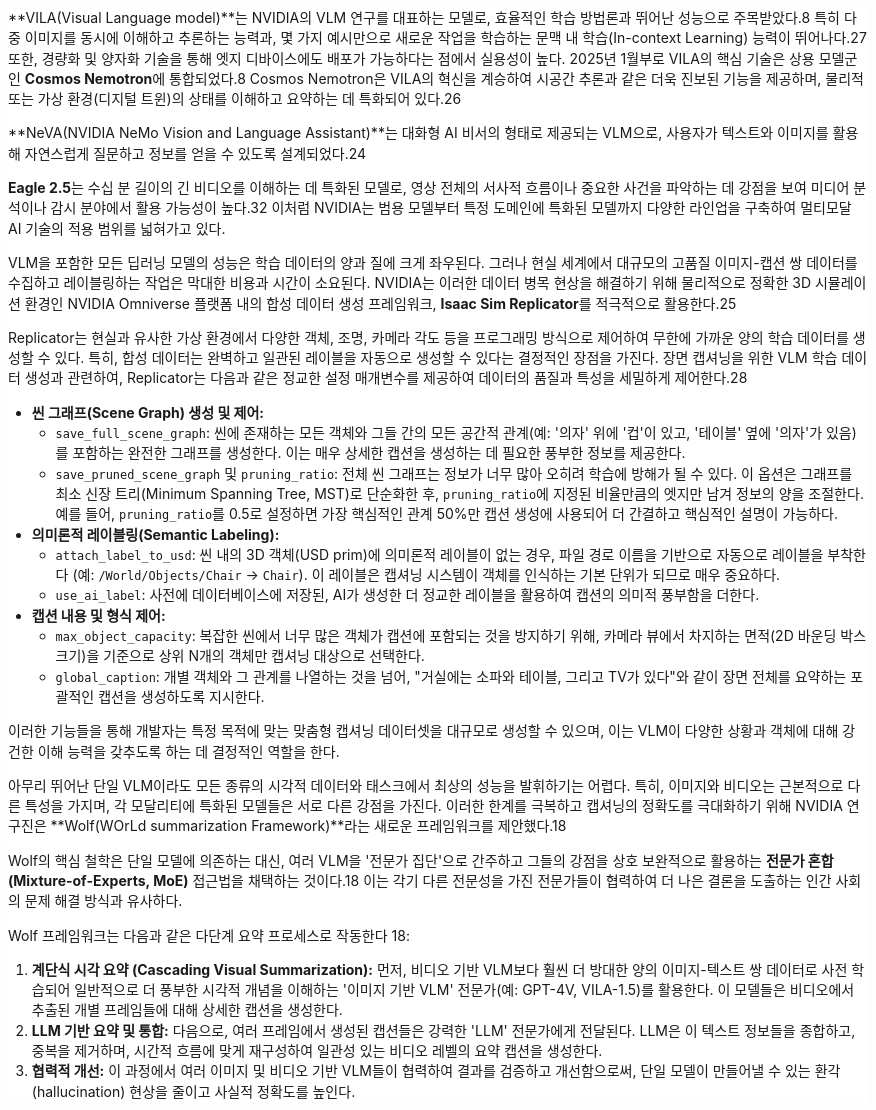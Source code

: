 **VILA(Visual Language model)**는 NVIDIA의 VLM 연구를 대표하는 모델로, 효율적인 학습 방법론과 뛰어난 성능으로 주목받았다.8 특히 다중 이미지를 동시에 이해하고 추론하는 능력과, 몇 가지 예시만으로 새로운 작업을 학습하는 문맥 내 학습(In-context Learning) 능력이 뛰어나다.27 또한, 경량화 및 양자화 기술을 통해 엣지 디바이스에도 배포가 가능하다는 점에서 실용성이 높다. 2025년 1월부로 VILA의 핵심 기술은 상용 모델군인 **Cosmos Nemotron**에 통합되었다.8 Cosmos Nemotron은 VILA의 혁신을 계승하여 시공간 추론과 같은 더욱 진보된 기능을 제공하며, 물리적 또는 가상 환경(디지털 트윈)의 상태를 이해하고 요약하는 데 특화되어 있다.26

**NeVA(NVIDIA NeMo Vision and Language Assistant)**는 대화형 AI 비서의 형태로 제공되는 VLM으로, 사용자가 텍스트와 이미지를 활용해 자연스럽게 질문하고 정보를 얻을 수 있도록 설계되었다.24

**Eagle 2.5**는 수십 분 길이의 긴 비디오를 이해하는 데 특화된 모델로, 영상 전체의 서사적 흐름이나 중요한 사건을 파악하는 데 강점을 보여 미디어 분석이나 감시 분야에서 활용 가능성이 높다.32 이처럼 NVIDIA는 범용 모델부터 특정 도메인에 특화된 모델까지 다양한 라인업을 구축하여 멀티모달 AI 기술의 적용 범위를 넓혀가고 있다.


VLM을 포함한 모든 딥러닝 모델의 성능은 학습 데이터의 양과 질에 크게 좌우된다. 그러나 현실 세계에서 대규모의 고품질 이미지-캡션 쌍 데이터를 수집하고 레이블링하는 작업은 막대한 비용과 시간이 소요된다. NVIDIA는 이러한 데이터 병목 현상을 해결하기 위해 물리적으로 정확한 3D 시뮬레이션 환경인 NVIDIA Omniverse 플랫폼 내의 합성 데이터 생성 프레임워크, **Isaac Sim Replicator**를 적극적으로 활용한다.25

Replicator는 현실과 유사한 가상 환경에서 다양한 객체, 조명, 카메라 각도 등을 프로그래밍 방식으로 제어하여 무한에 가까운 양의 학습 데이터를 생성할 수 있다. 특히, 합성 데이터는 완벽하고 일관된 레이블을 자동으로 생성할 수 있다는 결정적인 장점을 가진다. 장면 캡셔닝을 위한 VLM 학습 데이터 생성과 관련하여, Replicator는 다음과 같은 정교한 설정 매개변수를 제공하여 데이터의 품질과 특성을 세밀하게 제어한다.28

- **씬 그래프(Scene Graph) 생성 및 제어:**
  - `save_full_scene_graph`: 씬에 존재하는 모든 객체와 그들 간의 모든 공간적 관계(예: '의자' 위에 '컵'이 있고, '테이블' 옆에 '의자'가 있음)를 포함하는 완전한 그래프를 생성한다. 이는 매우 상세한 캡션을 생성하는 데 필요한 풍부한 정보를 제공한다.
  - `save_pruned_scene_graph` 및 `pruning_ratio`: 전체 씬 그래프는 정보가 너무 많아 오히려 학습에 방해가 될 수 있다. 이 옵션은 그래프를 최소 신장 트리(Minimum Spanning Tree, MST)로 단순화한 후, `pruning_ratio`에 지정된 비율만큼의 엣지만 남겨 정보의 양을 조절한다. 예를 들어, `pruning_ratio`를 0.5로 설정하면 가장 핵심적인 관계 50%만 캡션 생성에 사용되어 더 간결하고 핵심적인 설명이 가능하다.
- **의미론적 레이블링(Semantic Labeling):**
  - `attach_label_to_usd`: 씬 내의 3D 객체(USD prim)에 의미론적 레이블이 없는 경우, 파일 경로 이름을 기반으로 자동으로 레이블을 부착한다 (예: `/World/Objects/Chair` → `Chair`). 이 레이블은 캡셔닝 시스템이 객체를 인식하는 기본 단위가 되므로 매우 중요하다.
  - `use_ai_label`: 사전에 데이터베이스에 저장된, AI가 생성한 더 정교한 레이블을 활용하여 캡션의 의미적 풍부함을 더한다.
- **캡션 내용 및 형식 제어:**
  - `max_object_capacity`: 복잡한 씬에서 너무 많은 객체가 캡션에 포함되는 것을 방지하기 위해, 카메라 뷰에서 차지하는 면적(2D 바운딩 박스 크기)을 기준으로 상위 N개의 객체만 캡셔닝 대상으로 선택한다.
  - `global_caption`: 개별 객체와 그 관계를 나열하는 것을 넘어, "거실에는 소파와 테이블, 그리고 TV가 있다"와 같이 장면 전체를 요약하는 포괄적인 캡션을 생성하도록 지시한다.

이러한 기능들을 통해 개발자는 특정 목적에 맞는 맞춤형 캡셔닝 데이터셋을 대규모로 생성할 수 있으며, 이는 VLM이 다양한 상황과 객체에 대해 강건한 이해 능력을 갖추도록 하는 데 결정적인 역할을 한다.


아무리 뛰어난 단일 VLM이라도 모든 종류의 시각적 데이터와 태스크에서 최상의 성능을 발휘하기는 어렵다. 특히, 이미지와 비디오는 근본적으로 다른 특성을 가지며, 각 모달리티에 특화된 모델들은 서로 다른 강점을 가진다. 이러한 한계를 극복하고 캡셔닝의 정확도를 극대화하기 위해 NVIDIA 연구진은 **Wolf(WOrLd summarization Framework)**라는 새로운 프레임워크를 제안했다.18

Wolf의 핵심 철학은 단일 모델에 의존하는 대신, 여러 VLM을 '전문가 집단'으로 간주하고 그들의 강점을 상호 보완적으로 활용하는 **전문가 혼합(Mixture-of-Experts, MoE)** 접근법을 채택하는 것이다.18 이는 각기 다른 전문성을 가진 전문가들이 협력하여 더 나은 결론을 도출하는 인간 사회의 문제 해결 방식과 유사하다.

Wolf 프레임워크는 다음과 같은 다단계 요약 프로세스로 작동한다 18:

1. **계단식 시각 요약 (Cascading Visual Summarization):** 먼저, 비디오 기반 VLM보다 훨씬 더 방대한 양의 이미지-텍스트 쌍 데이터로 사전 학습되어 일반적으로 더 풍부한 시각적 개념을 이해하는 '이미지 기반 VLM' 전문가(예: GPT-4V, VILA-1.5)를 활용한다. 이 모델들은 비디오에서 추출된 개별 프레임들에 대해 상세한 캡션을 생성한다.
2. **LLM 기반 요약 및 통합:** 다음으로, 여러 프레임에서 생성된 캡션들은 강력한 'LLM' 전문가에게 전달된다. LLM은 이 텍스트 정보들을 종합하고, 중복을 제거하며, 시간적 흐름에 맞게 재구성하여 일관성 있는 비디오 레벨의 요약 캡션을 생성한다.
3. **협력적 개선:** 이 과정에서 여러 이미지 및 비디오 기반 VLM들이 협력하여 결과를 검증하고 개선함으로써, 단일 모델이 만들어낼 수 있는 환각(hallucination) 현상을 줄이고 사실적 정확도를 높인다.
